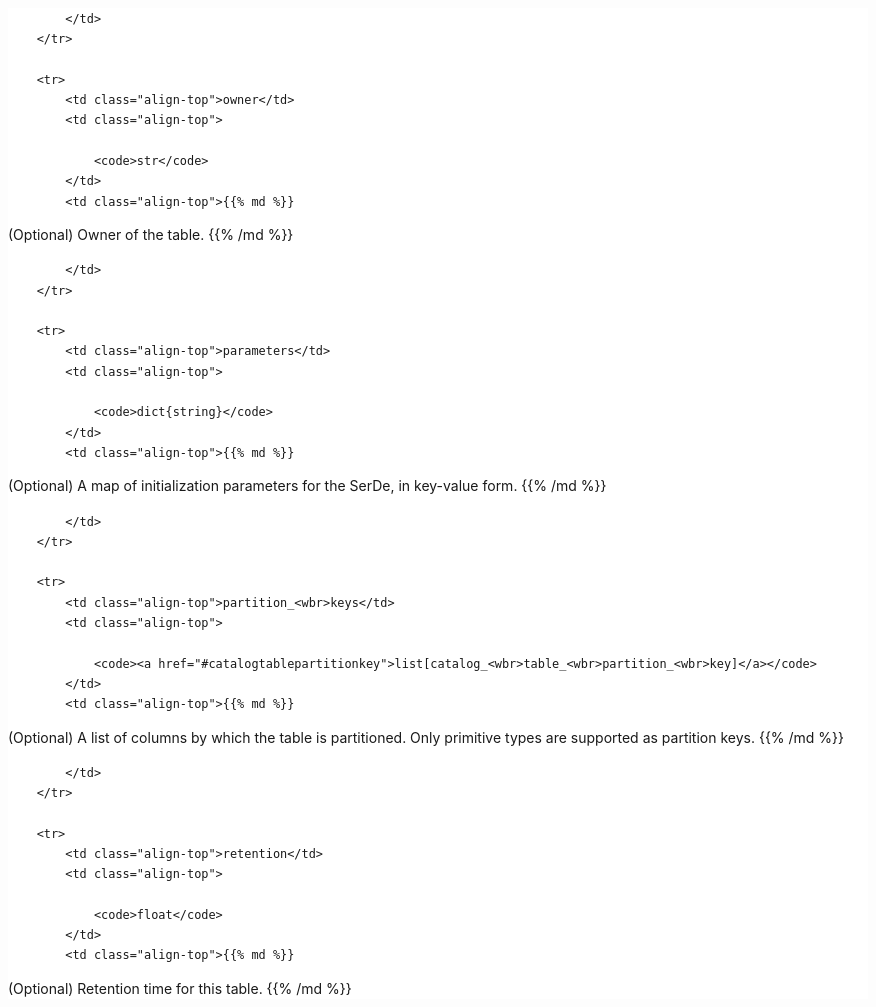             
            </td>
        </tr>
    
        <tr>
            <td class="align-top">owner</td>
            <td class="align-top">
                
                <code>str</code>
            </td>
            <td class="align-top">{{% md %}} 
 (Optional)
Owner of the table.
 {{% /md %}}

            
            </td>
        </tr>
    
        <tr>
            <td class="align-top">parameters</td>
            <td class="align-top">
                
                <code>dict{string}</code>
            </td>
            <td class="align-top">{{% md %}} 
 (Optional)
A map of initialization parameters for the SerDe, in key-value form.
 {{% /md %}}

            
            </td>
        </tr>
    
        <tr>
            <td class="align-top">partition_<wbr>keys</td>
            <td class="align-top">
                
                <code><a href="#catalogtablepartitionkey">list[catalog_<wbr>table_<wbr>partition_<wbr>key]</a></code>
            </td>
            <td class="align-top">{{% md %}} 
 (Optional)
A list of columns by which the table is partitioned. Only primitive types are supported as partition keys.
 {{% /md %}}

            
            </td>
        </tr>
    
        <tr>
            <td class="align-top">retention</td>
            <td class="align-top">
                
                <code>float</code>
            </td>
            <td class="align-top">{{% md %}} 
 (Optional)
Retention time for this table.
 {{% /md %}}
